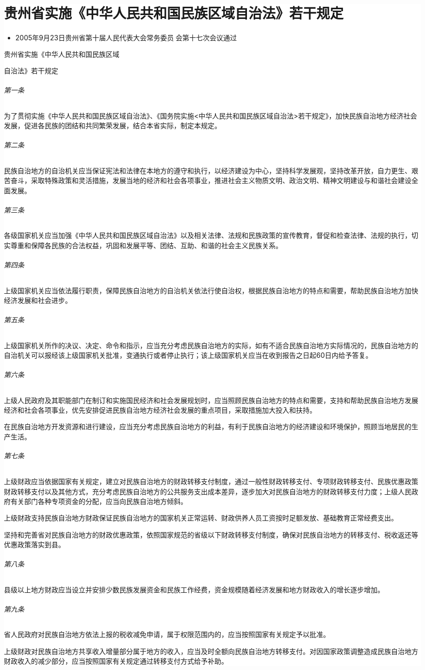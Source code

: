 # 贵州省实施《中华人民共和国民族区域自治法》若干规定

- 2005年9月23日贵州省第十届人民代表大会常务委员
会第十七次会议通过



贵州省实施《中华人民共和国民族区域

自治法》若干规定

###### 第一条

为了贯彻实施《中华人民共和国民族区域自治法》、《国务院实施<中华人民共和国民族区域自治法>若干规定》，加快民族自治地方经济社会发展，促进各民族的团结和共同繁荣发展，结合本省实际，制定本规定。

###### 第二条

民族自治地方的自治机关应当保证宪法和法律在本地方的遵守和执行，以经济建设为中心，坚持科学发展观，坚持改革开放，自力更生、艰苦奋斗，采取特殊政策和灵活措施，发展当地的经济和社会各项事业，推进社会主义物质文明、政治文明、精神文明建设与和谐社会建设全面发展。

###### 第三条

各级国家机关应当加强《中华人民共和国民族区域自治法》以及相关法律、法规和民族政策的宣传教育，督促和检查法律、法规的执行，切实尊重和保障各民族的合法权益，巩固和发展平等、团结、互助、和谐的社会主义民族关系。

###### 第四条

上级国家机关应当依法履行职责，保障民族自治地方的自治机关依法行使自治权，根据民族自治地方的特点和需要，帮助民族自治地方加快经济发展和社会进步。

###### 第五条

上级国家机关所作的决议、决定、命令和指示，应当充分考虑民族自治地方的实际，如有不适合民族自治地方实际情况的，民族自治地方的自治机关可以报经该上级国家机关批准，变通执行或者停止执行；该上级国家机关应当在收到报告之日起60日内给予答复。

###### 第六条

上级人民政府及其职能部门在制订和实施国民经济和社会发展规划时，应当照顾民族自治地方的特点和需要，支持和帮助民族自治地方发展经济和社会各项事业，优先安排促进民族自治地方经济社会发展的重点项目，采取措施加大投入和扶持。

在民族自治地方开发资源和进行建设，应当充分考虑民族自治地方的利益，有利于民族自治地方的经济建设和环境保护，照顾当地居民的生产生活。

###### 第七条

上级财政应当依据国家有关规定，建立对民族自治地方的财政转移支付制度，通过一般性财政转移支付、专项财政转移支付、民族优惠政策财政转移支付以及其他方式，充分考虑民族自治地方的公共服务支出成本差异，逐步加大对民族自治地方的财政转移支付力度；上级人民政府有关部门各种专项资金的分配，应当向民族自治地方倾斜。

上级财政支持民族自治地方财政保证民族自治地方的国家机关正常运转、财政供养人员工资按时足额发放、基础教育正常经费支出。

坚持和完善省对民族自治地方的财政优惠政策，依照国家规范的省级以下财政转移支付制度，确保对民族自治地方的转移支付、税收返还等优惠政策落实到县。

###### 第八条

县级以上地方财政应当设立并安排少数民族发展资金和民族工作经费，资金规模随着经济发展和地方财政收入的增长逐步增加。

###### 第九条

省人民政府对民族自治地方依法上报的税收减免申请，属于权限范围内的，应当按照国家有关规定予以批准。

上级财政对民族自治地方共享收入增量部分属于地方的收入，应当及时全额向民族自治地方转移支付。对因国家政策调整造成民族自治地方财政收入的减少部分，应当按照国家有关规定通过转移支付方式给予补助。
